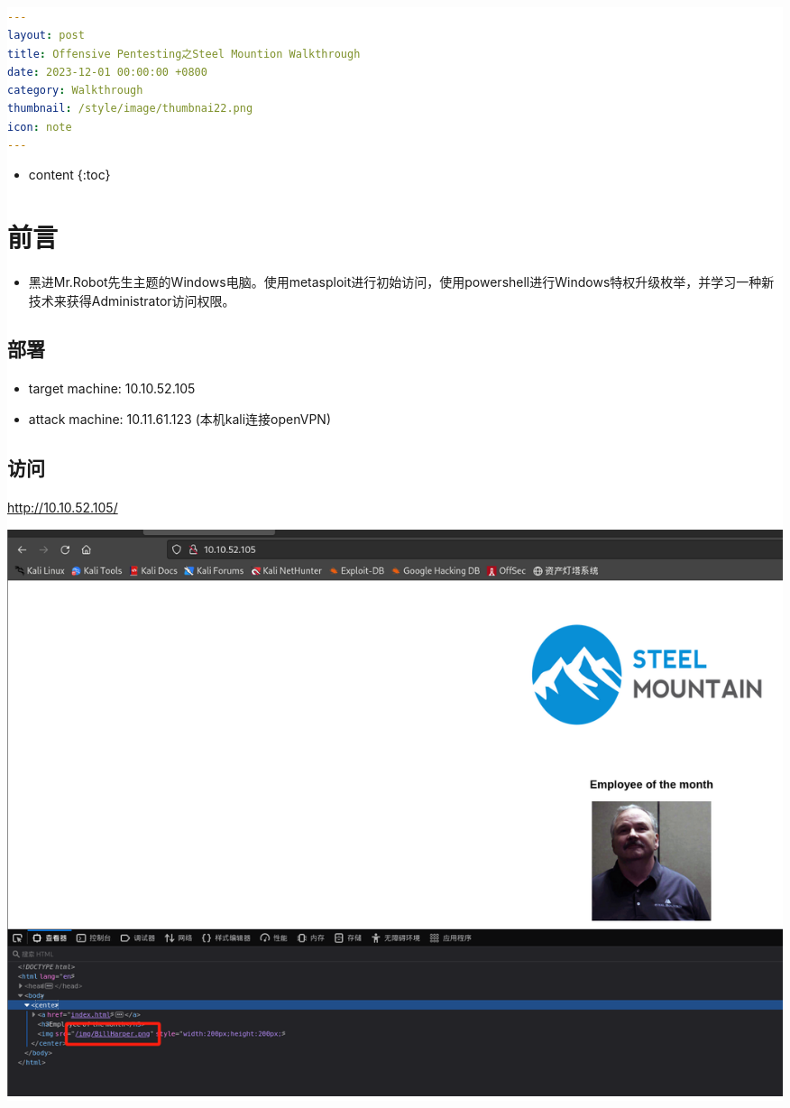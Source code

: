 ```yaml
---
layout: post
title: Offensive Pentesting之Steel Mountion Walkthrough
date: 2023-12-01 00:00:00 +0800
category: Walkthrough
thumbnail: /style/image/thumbnai22.png
icon: note
---
```



* content
{:toc}

# 前言

+ 黑进Mr.Robot先生主题的Windows电脑。使用metasploit进行初始访问，使用powershell进行Windows特权升级枚举，并学习一种新技术来获得Administrator访问权限。

## 部署

+ target machine: 10.10.52.105

+ attack machine: 10.11.61.123  (本机kali连接openVPN)

## 访问

http://10.10.52.105/

![Alt text](/style/image/image-260.png)
